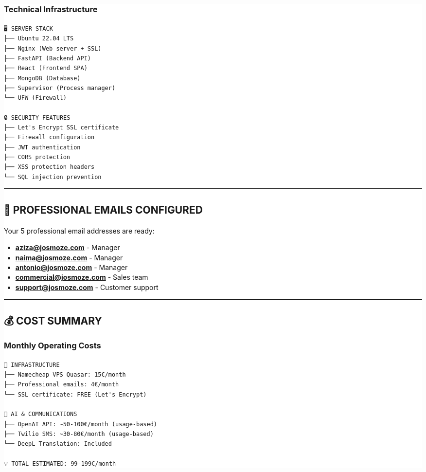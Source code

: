 ### Technical Infrastructure
```
🖥️ SERVER STACK
├── Ubuntu 22.04 LTS
├── Nginx (Web server + SSL)
├── FastAPI (Backend API)
├── React (Frontend SPA)  
├── MongoDB (Database)
├── Supervisor (Process manager)
└── UFW (Firewall)

🔒 SECURITY FEATURES
├── Let's Encrypt SSL certificate
├── Firewall configuration
├── JWT authentication
├── CORS protection
├── XSS protection headers
└── SQL injection prevention
```

---

## 📧 PROFESSIONAL EMAILS CONFIGURED

Your 5 professional email addresses are ready:

- **aziza@josmoze.com** - Manager
- **naima@josmoze.com** - Manager  
- **antonio@josmoze.com** - Manager
- **commercial@josmoze.com** - Sales team
- **support@josmoze.com** - Customer support

---

## 💰 COST SUMMARY

### Monthly Operating Costs
```
🏢 INFRASTRUCTURE
├── Namecheap VPS Quasar: 15€/month
├── Professional emails: 4€/month
└── SSL certificate: FREE (Let's Encrypt)

🤖 AI & COMMUNICATIONS  
├── OpenAI API: ~50-100€/month (usage-based)
├── Twilio SMS: ~30-80€/month (usage-based)
└── DeepL Translation: Included

💡 TOTAL ESTIMATED: 99-199€/month
```

